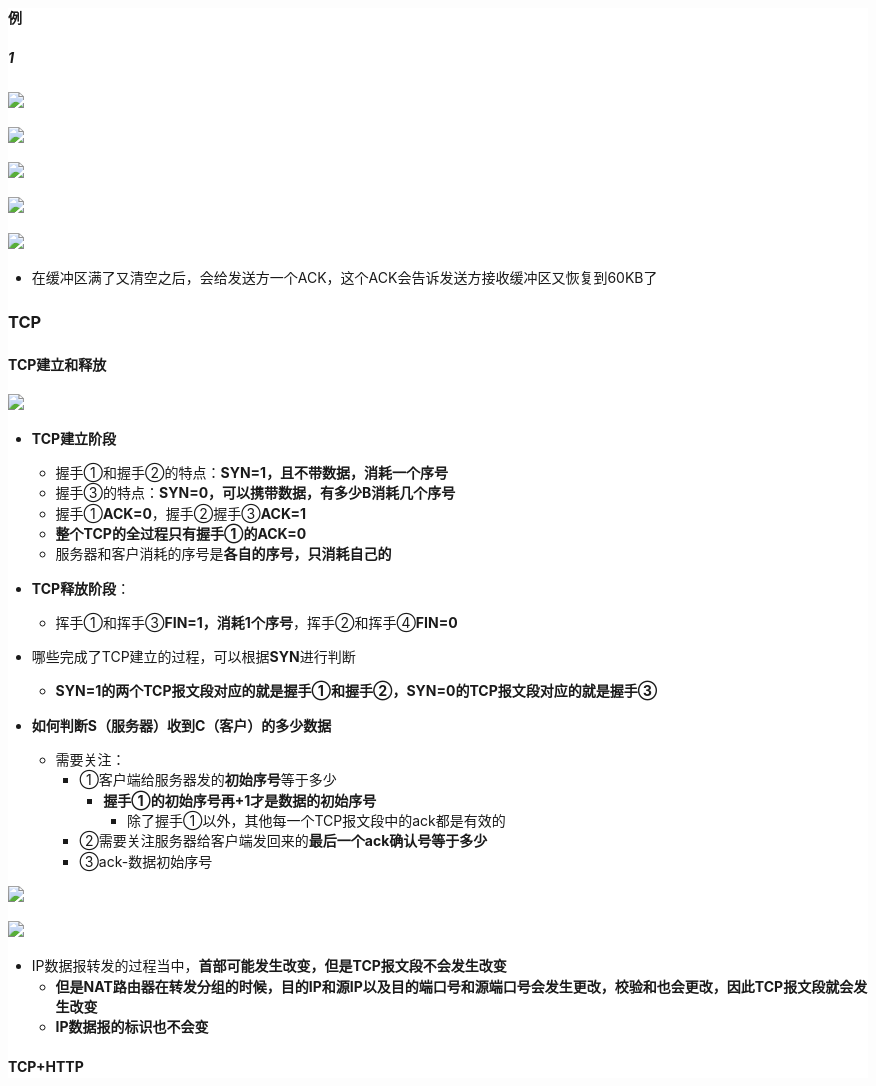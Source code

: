 #### 例

##### 1

![](/img/04._40.jpg)

![](/img/04_43.jpg)

![](/img/04._51.jpg)

![](/img/0456.jpg)

![](/img/04._63.jpg)

* 在缓冲区满了又清空之后，会给发送方一个ACK，这个ACK会告诉发送方接收缓冲区又恢复到60KB了

### TCP

#### TCP建立和释放

![](/img/C2135V12.png)

* **TCP建立阶段**
  * 握手①和握手②的特点：**SYN=1，且不带数据，消耗一个序号**
  * 握手③的特点：**SYN=0，可以携带数据，有多少B消耗几个序号**
  * 握手①**ACK=0**，握手②握手③**ACK=1**
  * **整个TCP的全过程只有握手①的ACK=0**
  * 服务器和客户消耗的序号是**各自的序号，只消耗自己的**

* **TCP释放阶段**：
  * 挥手①和挥手③**FIN=1，消耗1个序号**，挥手②和挥手④**FIN=0**
* 哪些完成了TCP建立的过程，可以根据**SYN**进行判断
  * **SYN=1的两个TCP报文段对应的就是握手①和握手②，SYN=0的TCP报文段对应的就是握手③**

* **如何判断S（服务器）收到C（客户）的多少数据**
  * 需要关注：
    * ①客户端给服务器发的**初始序号**等于多少
      * **握手①的初始序号再+1才是数据的初始序号**
        * 除了握手①以外，其他每一个TCP报文段中的ack都是有效的
    * ②需要关注服务器给客户端发回来的**最后一个ack确认号等于多少**
    * ③ack-数据初始序号

![](/img/231C5V231.png)

![](/img/04.95.jpg)

* IP数据报转发的过程当中，**首部可能发生改变，但是TCP报文段不会发生改变**
  * **但是NAT路由器在转发分组的时候，目的IP和源IP以及目的端口号和源端口号会发生更改，校验和也会更改，因此TCP报文段就会发生改变**
  * **IP数据报的标识也不会变**

#### TCP+HTTP

